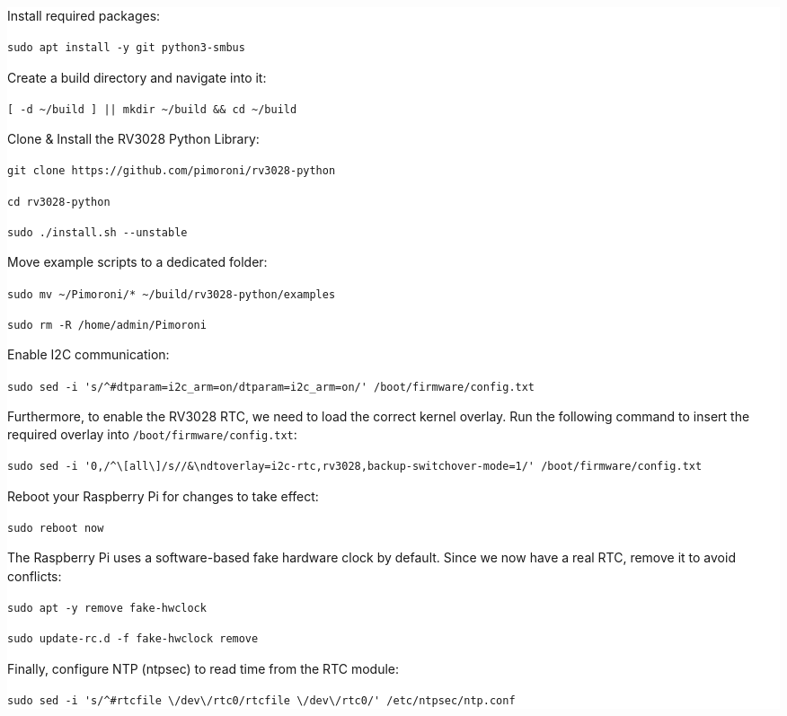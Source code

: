 Install required packages:
```
sudo apt install -y git python3-smbus
```

Create a build directory and navigate into it:
```
[ -d ~/build ] || mkdir ~/build && cd ~/build
```

Clone & Install the RV3028 Python Library:
```
git clone https://github.com/pimoroni/rv3028-python
```
```
cd rv3028-python
```
```
sudo ./install.sh --unstable
```

Move example scripts to a dedicated folder:
```
sudo mv ~/Pimoroni/* ~/build/rv3028-python/examples
```
```
sudo rm -R /home/admin/Pimoroni
```

Enable I2C communication:
```
sudo sed -i 's/^#dtparam=i2c_arm=on/dtparam=i2c_arm=on/' /boot/firmware/config.txt
```

Furthermore, to enable the RV3028 RTC, we need to load the correct kernel overlay. Run the following command to insert the required overlay into `/boot/firmware/config.txt`:
```
sudo sed -i '0,/^\[all\]/s//&\ndtoverlay=i2c-rtc,rv3028,backup-switchover-mode=1/' /boot/firmware/config.txt
```

Reboot your Raspberry Pi for changes to take effect:
```
sudo reboot now
```

The Raspberry Pi uses a software-based fake hardware clock by default. Since we now have a real RTC, remove it to avoid conflicts:

```
sudo apt -y remove fake-hwclock
```
```
sudo update-rc.d -f fake-hwclock remove
```

Finally, configure NTP (ntpsec) to read time from the RTC module:
```
sudo sed -i 's/^#rtcfile \/dev\/rtc0/rtcfile \/dev\/rtc0/' /etc/ntpsec/ntp.conf
```
